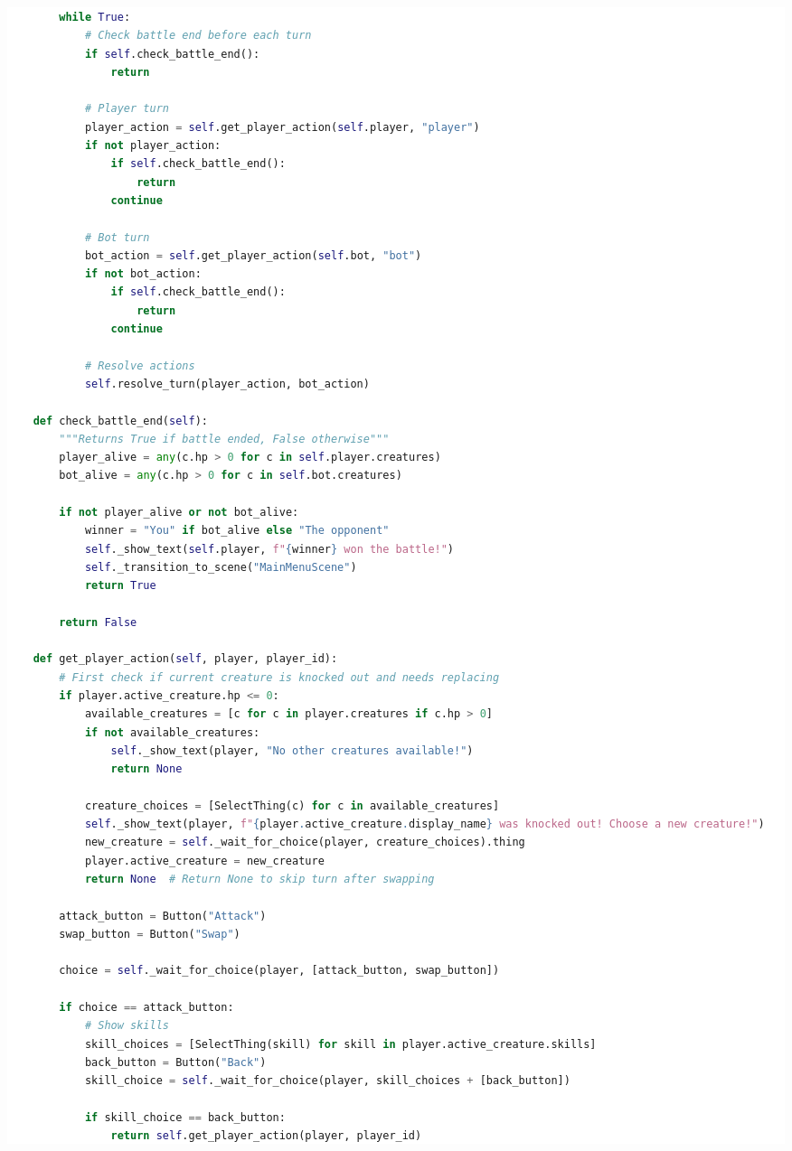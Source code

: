 ```python main_game/scenes/main_game_scene.py
        while True:
            # Check battle end before each turn
            if self.check_battle_end():
                return
                
            # Player turn
            player_action = self.get_player_action(self.player, "player")
            if not player_action:
                if self.check_battle_end():
                    return
                continue
                
            # Bot turn
            bot_action = self.get_player_action(self.bot, "bot")
            if not bot_action:
                if self.check_battle_end():
                    return
                continue
                
            # Resolve actions
            self.resolve_turn(player_action, bot_action)

    def check_battle_end(self):
        """Returns True if battle ended, False otherwise"""
        player_alive = any(c.hp > 0 for c in self.player.creatures)
        bot_alive = any(c.hp > 0 for c in self.bot.creatures)
        
        if not player_alive or not bot_alive:
            winner = "You" if bot_alive else "The opponent"
            self._show_text(self.player, f"{winner} won the battle!")
            self._transition_to_scene("MainMenuScene")
            return True
            
        return False

    def get_player_action(self, player, player_id):
        # First check if current creature is knocked out and needs replacing
        if player.active_creature.hp <= 0:
            available_creatures = [c for c in player.creatures if c.hp > 0]
            if not available_creatures:
                self._show_text(player, "No other creatures available!")
                return None
                
            creature_choices = [SelectThing(c) for c in available_creatures]
            self._show_text(player, f"{player.active_creature.display_name} was knocked out! Choose a new creature!")
            new_creature = self._wait_for_choice(player, creature_choices).thing
            player.active_creature = new_creature
            return None  # Return None to skip turn after swapping

        attack_button = Button("Attack")
        swap_button = Button("Swap")
        
        choice = self._wait_for_choice(player, [attack_button, swap_button])
        
        if choice == attack_button:
            # Show skills
            skill_choices = [SelectThing(skill) for skill in player.active_creature.skills]
            back_button = Button("Back")
            skill_choice = self._wait_for_choice(player, skill_choices + [back_button])
            
            if skill_choice == back_button:
                return self.get_player_action(player, player_id)
```